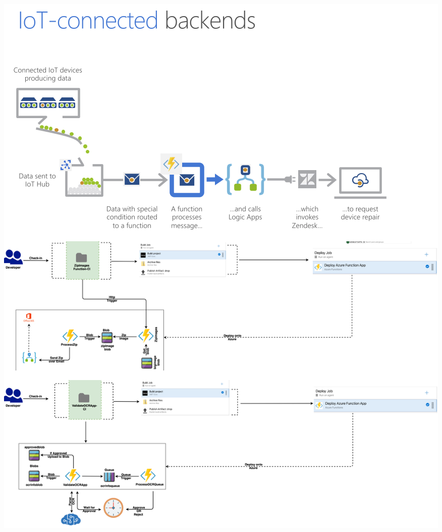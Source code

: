 ![event-domain-eh](./Assets/use-case-5.png)

![ZipImagesFunction](./Assets/ZipImagesFunction.png)

![ValidateOCR](./Assets/ValidateOCR.png)
